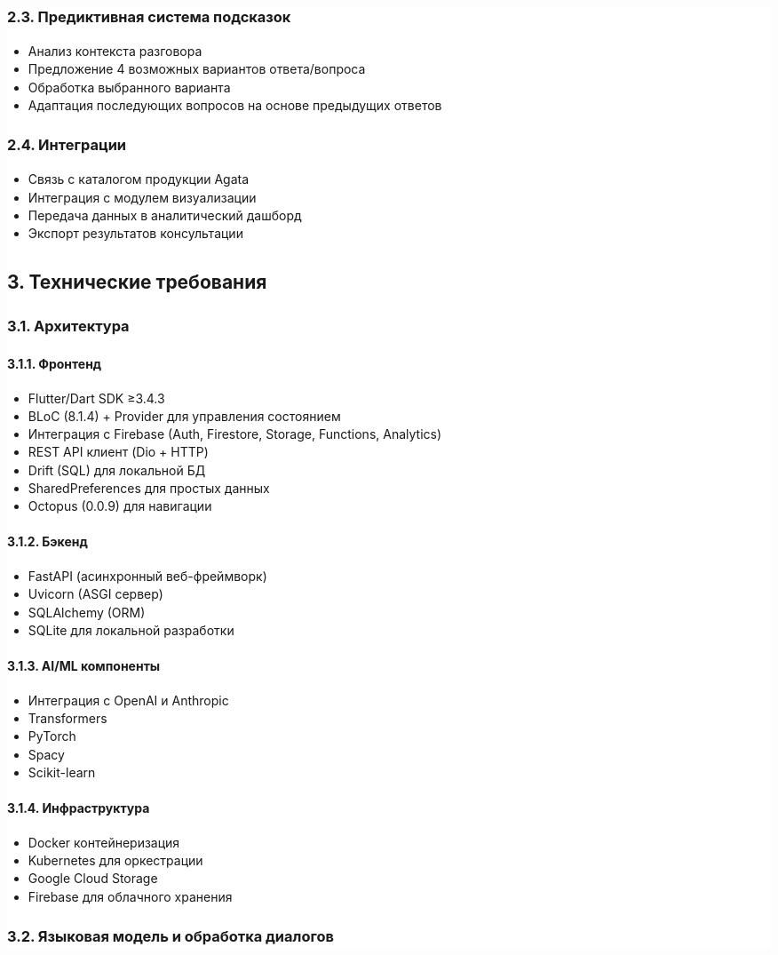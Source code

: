 ### 2.3. Предиктивная система подсказок

- Анализ контекста разговора  
- Предложение 4 возможных вариантов ответа/вопроса  
- Обработка выбранного варианта  
- Адаптация последующих вопросов на основе предыдущих ответов

### 2.4. Интеграции

- Связь с каталогом продукции Agata  
- Интеграция с модулем визуализации  
- Передача данных в аналитический дашборд  
- Экспорт результатов консультации

## 3\. Технические требования

### 3.1. Архитектура

#### 3.1.1. Фронтенд

- Flutter/Dart SDK ≥3.4.3  
- BLoC (8.1.4) \+ Provider для управления состоянием  
- Интеграция с Firebase (Auth, Firestore, Storage, Functions, Analytics)  
- REST API клиент (Dio \+ HTTP)  
- Drift (SQL) для локальной БД  
- SharedPreferences для простых данных  
- Octopus (0.0.9) для навигации

#### 3.1.2. Бэкенд

- FastAPI (асинхронный веб\-фреймворк)  
- Uvicorn (ASGI сервер)  
- SQLAlchemy (ORM)  
- SQLite для локальной разработки

#### 3.1.3. AI/ML компоненты

- Интеграция с OpenAI и Anthropic  
- Transformers  
- PyTorch  
- Spacy  
- Scikit-learn

#### 3.1.4. Инфраструктура

- Docker контейнеризация  
- Kubernetes для оркестрации  
- Google Cloud Storage  
- Firebase для облачного хранения

### 3.2. Языковая модель и обработка диалогов
